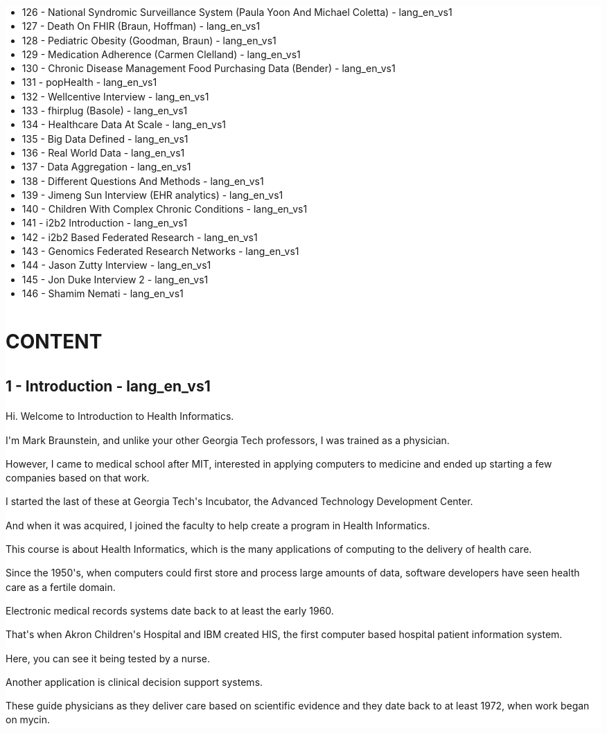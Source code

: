 * 126 - National Syndromic Surveillance System (Paula Yoon And Michael Coletta) - lang_en_vs1
* 127 - Death On FHIR (Braun, Hoffman) - lang_en_vs1
* 128 - Pediatric Obesity (Goodman, Braun) - lang_en_vs1
* 129 - Medication Adherence (Carmen Clelland) - lang_en_vs1
* 130 - Chronic Disease Management Food Purchasing Data (Bender) - lang_en_vs1
* 131 - popHealth - lang_en_vs1
* 132 - Wellcentive Interview - lang_en_vs1
* 133 - fhirplug (Basole) - lang_en_vs1
* 134 - Healthcare Data At Scale - lang_en_vs1
* 135 - Big Data Defined - lang_en_vs1
* 136 - Real World Data - lang_en_vs1
* 137 - Data Aggregation - lang_en_vs1
* 138 - Different Questions And Methods - lang_en_vs1
* 139 - Jimeng Sun Interview (EHR analytics) - lang_en_vs1
* 140 - Children With Complex Chronic Conditions - lang_en_vs1
* 141 - i2b2 Introduction - lang_en_vs1
* 142 - i2b2 Based Federated Research - lang_en_vs1
* 143 - Genomics Federated Research Networks - lang_en_vs1
* 144 - Jason Zutty Interview - lang_en_vs1
* 145 - Jon Duke Interview 2 - lang_en_vs1
* 146 - Shamim Nemati - lang_en_vs1

# CONTENT
## 1 - Introduction - lang_en_vs1
Hi. Welcome to Introduction to Health Informatics.  
  
I'm Mark Braunstein, and unlike your other Georgia Tech professors, I was trained as a physician.  
  
However, I came to medical school after MIT, interested in applying computers to medicine and ended up starting a few companies based on that work.  
  
I started the last of these at Georgia Tech's Incubator, the Advanced Technology Development Center.  
  
And when it was acquired, I joined the faculty to help create a program in Health Informatics.  
  
This course is about Health Informatics, which is the many applications of computing to the delivery of health care.  
  
Since the 1950's, when computers could first store and process large amounts of data, software developers have seen health care as a fertile domain.  
  
Electronic medical records systems date back to at least the early 1960.  
  
That's when Akron Children's Hospital and IBM created HIS, the first computer based hospital patient information system.  
  
Here, you can see it being tested by a nurse.  
  
Another application is clinical decision support systems.  
  
These guide physicians as they deliver care based on scientific evidence and they date back to at least 1972, when work began on mycin.  
  